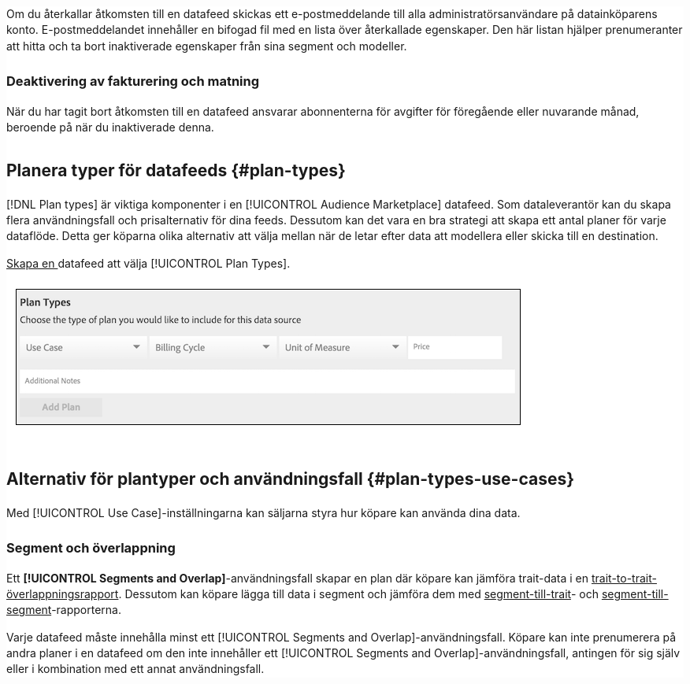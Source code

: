 Om du återkallar åtkomsten till en datafeed skickas ett e-postmeddelande till alla administratörsanvändare på datainköparens konto. E-postmeddelandet innehåller en bifogad fil med en lista över återkallade egenskaper. Den här listan hjälper prenumeranter att hitta och ta bort inaktiverade egenskaper från sina segment och modeller.

### Deaktivering av fakturering och matning

När du har tagit bort åtkomsten till en datafeed ansvarar abonnenterna för avgifter för föregående eller nuvarande månad, beroende på när du inaktiverade denna.

## Planera typer för datafeeds {#plan-types}

[!DNL Plan types] är viktiga komponenter i en  [!UICONTROL Audience Marketplace] datafeed. Som dataleverantör kan du skapa flera användningsfall och prisalternativ för dina feeds. Dessutom kan det vara en bra strategi att skapa ett antal planer för varje dataflöde. Detta ger köparna olika alternativ att välja mellan när de letar efter data att modellera eller skicka till en destination.

[Skapa en ](../../../features/audience-marketplace/marketplace-data-providers/marketplace-create-manage-feeds.md#create-public-private-data-feed) datafeed att välja  [!UICONTROL Plan Types].

![](assets/plan_types.png)

## Alternativ för plantyper och användningsfall {#plan-types-use-cases}



Med [!UICONTROL Use Case]-inställningarna kan säljarna styra hur köpare kan använda dina data.

### Segment och överlappning

Ett **[!UICONTROL Segments and Overlap]**-användningsfall skapar en plan där köpare kan jämföra trait-data i en [trait-to-trait-överlappningsrapport](../../../reporting/dynamic-reports/trait-trait-overlap-report.md#trait-to-trait-overlap-report). Dessutom kan köpare lägga till data i segment och jämföra dem med [segment-till-trait](../../../reporting/dynamic-reports/segment-trait-overlap-report.md)- och [segment-till-segment](../../../reporting/dynamic-reports/segment-segment-overlap-report.md)-rapporterna.

Varje datafeed måste innehålla minst ett [!UICONTROL Segments and Overlap]-användningsfall. Köpare kan inte prenumerera på andra planer i en datafeed om den inte innehåller ett [!UICONTROL Segments and Overlap]-användningsfall, antingen för sig själv eller i kombination med ett annat användningsfall.
